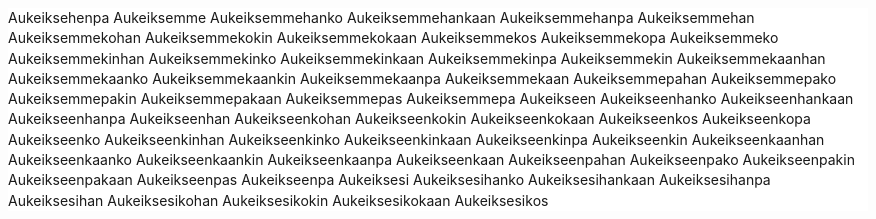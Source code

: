 Aukeiksehenpa
Aukeiksemme
Aukeiksemmehanko
Aukeiksemmehankaan
Aukeiksemmehanpa
Aukeiksemmehan
Aukeiksemmekohan
Aukeiksemmekokin
Aukeiksemmekokaan
Aukeiksemmekos
Aukeiksemmekopa
Aukeiksemmeko
Aukeiksemmekinhan
Aukeiksemmekinko
Aukeiksemmekinkaan
Aukeiksemmekinpa
Aukeiksemmekin
Aukeiksemmekaanhan
Aukeiksemmekaanko
Aukeiksemmekaankin
Aukeiksemmekaanpa
Aukeiksemmekaan
Aukeiksemmepahan
Aukeiksemmepako
Aukeiksemmepakin
Aukeiksemmepakaan
Aukeiksemmepas
Aukeiksemmepa
Aukeikseen
Aukeikseenhanko
Aukeikseenhankaan
Aukeikseenhanpa
Aukeikseenhan
Aukeikseenkohan
Aukeikseenkokin
Aukeikseenkokaan
Aukeikseenkos
Aukeikseenkopa
Aukeikseenko
Aukeikseenkinhan
Aukeikseenkinko
Aukeikseenkinkaan
Aukeikseenkinpa
Aukeikseenkin
Aukeikseenkaanhan
Aukeikseenkaanko
Aukeikseenkaankin
Aukeikseenkaanpa
Aukeikseenkaan
Aukeikseenpahan
Aukeikseenpako
Aukeikseenpakin
Aukeikseenpakaan
Aukeikseenpas
Aukeikseenpa
Aukeiksesi
Aukeiksesihanko
Aukeiksesihankaan
Aukeiksesihanpa
Aukeiksesihan
Aukeiksesikohan
Aukeiksesikokin
Aukeiksesikokaan
Aukeiksesikos